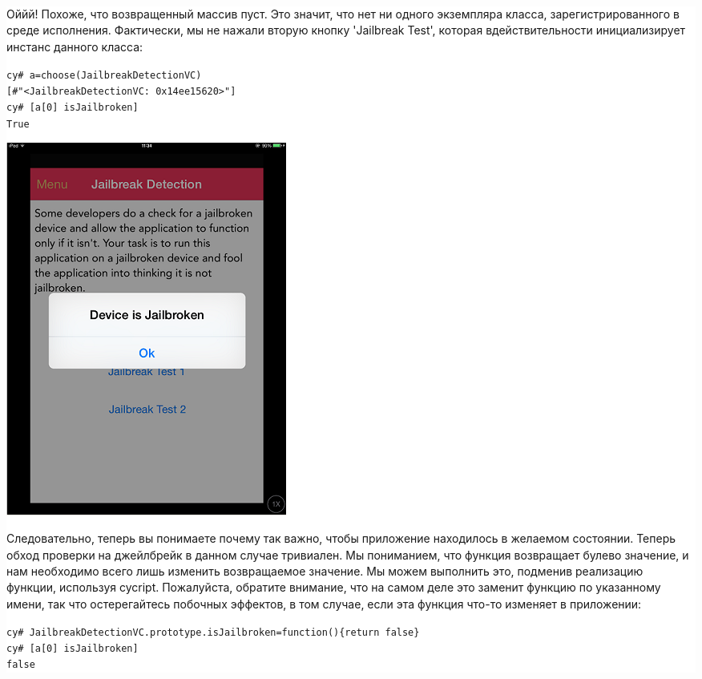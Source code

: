 Оййй! Похоже, что возвращенный массив пуст. Это значит, что нет ни одного экземпляра класса, зарегистрированного в среде исполнения. Фактически, мы не нажали вторую кнопку 'Jailbreak Test', которая вдействительности инициализирует инстанс данного класса:

```
cy# a=choose(JailbreakDetectionVC)
[#"<JailbreakDetectionVC: 0x14ee15620>"]
cy# [a[0] isJailbroken]
True
```

![The device is jailbroken](Images/Chapters/0x06j/deviceISjailbroken.png)

Следовательно, теперь вы понимаете почему так важно, чтобы приложение находилось в желаемом состоянии.
Теперь обход проверки на джейлбрейк в данном случае тривиален. Мы пониманием, что функция возвращает булево значение, и нам необходимо всего лишь изменить возвращаемое значение. Мы можем выполнить это, подменив реализацию функции, используя cycript. Пожалуйста, обратите внимание, что на самом деле это заменит функцию по указанному имени, так что остерегайтесь побочных эффектов, в том случае, если эта функция что-то изменяет в приложении:

```
cy# JailbreakDetectionVC.prototype.isJailbroken=function(){return false}
cy# [a[0] isJailbroken]
false
```
